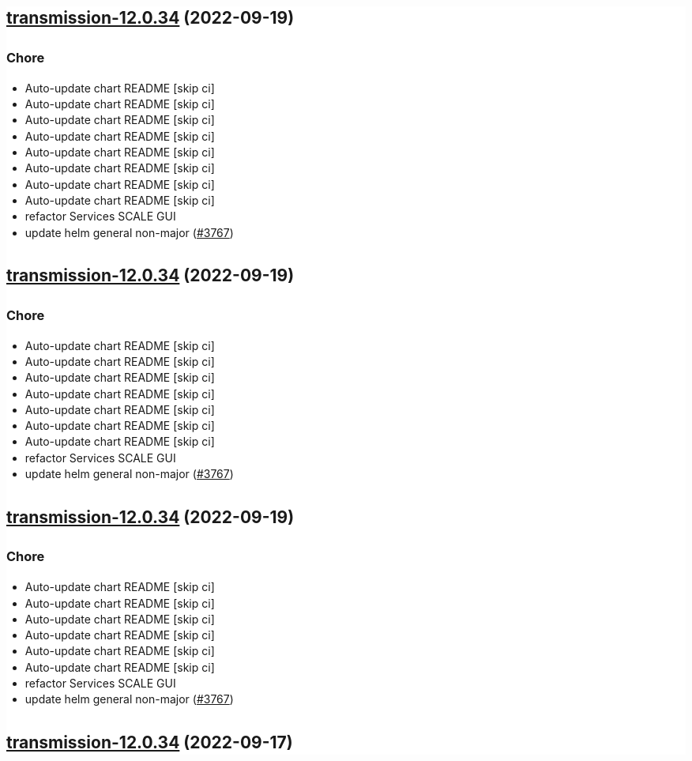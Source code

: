 ## [transmission-12.0.34](https://github.com/truecharts/charts/compare/transmission-12.0.33...transmission-12.0.34) (2022-09-19)

### Chore

- Auto-update chart README [skip ci]
- Auto-update chart README [skip ci]
- Auto-update chart README [skip ci]
- Auto-update chart README [skip ci]
- Auto-update chart README [skip ci]
- Auto-update chart README [skip ci]
- Auto-update chart README [skip ci]
- Auto-update chart README [skip ci]
- refactor Services SCALE GUI
- update helm general non-major ([#3767](https://github.com/truecharts/charts/issues/3767))

## [transmission-12.0.34](https://github.com/truecharts/charts/compare/transmission-12.0.33...transmission-12.0.34) (2022-09-19)

### Chore

- Auto-update chart README [skip ci]
- Auto-update chart README [skip ci]
- Auto-update chart README [skip ci]
- Auto-update chart README [skip ci]
- Auto-update chart README [skip ci]
- Auto-update chart README [skip ci]
- Auto-update chart README [skip ci]
- refactor Services SCALE GUI
- update helm general non-major ([#3767](https://github.com/truecharts/charts/issues/3767))

## [transmission-12.0.34](https://github.com/truecharts/charts/compare/transmission-12.0.33...transmission-12.0.34) (2022-09-19)

### Chore

- Auto-update chart README [skip ci]
- Auto-update chart README [skip ci]
- Auto-update chart README [skip ci]
- Auto-update chart README [skip ci]
- Auto-update chart README [skip ci]
- Auto-update chart README [skip ci]
- refactor Services SCALE GUI
- update helm general non-major ([#3767](https://github.com/truecharts/charts/issues/3767))

## [transmission-12.0.34](https://github.com/truecharts/charts/compare/transmission-12.0.33...transmission-12.0.34) (2022-09-17)
